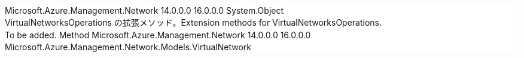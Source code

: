 <Type Name="VirtualNetworksOperationsExtensions" FullName="Microsoft.Azure.Management.Network.VirtualNetworksOperationsExtensions">
  <TypeSignature Language="C#" Value="public static class VirtualNetworksOperationsExtensions" />
  <TypeSignature Language="ILAsm" Value=".class public auto ansi abstract sealed beforefieldinit VirtualNetworksOperationsExtensions extends System.Object" />
  <TypeSignature Language="DocId" Value="T:Microsoft.Azure.Management.Network.VirtualNetworksOperationsExtensions" />
  <TypeSignature Language="VB.NET" Value="Public Module VirtualNetworksOperationsExtensions" />
  <TypeSignature Language="F#" Value="type VirtualNetworksOperationsExtensions = class" />
  <AssemblyInfo>
    <AssemblyName>Microsoft.Azure.Management.Network</AssemblyName>
    <AssemblyVersion>14.0.0.0</AssemblyVersion>
    <AssemblyVersion>16.0.0.0</AssemblyVersion>
  </AssemblyInfo>
  <Base>
    <BaseTypeName>System.Object</BaseTypeName>
  </Base>
  <Interfaces />
  <Docs>
    <summary>
            <span data-ttu-id="cf47a-101">VirtualNetworksOperations の拡張メソッド。</span><span class="sxs-lookup"><span data-stu-id="cf47a-101">Extension methods for VirtualNetworksOperations.</span></span>
            </summary>
    <remarks>To be added.</remarks>
  </Docs>
  <Members>
    <Member MemberName="BeginCreateOrUpdate">
      <MemberSignature Language="C#" Value="public static Microsoft.Azure.Management.Network.Models.VirtualNetwork BeginCreateOrUpdate (this Microsoft.Azure.Management.Network.IVirtualNetworksOperations operations, string resourceGroupName, string virtualNetworkName, Microsoft.Azure.Management.Network.Models.VirtualNetwork parameters);" />
      <MemberSignature Language="ILAsm" Value=".method public static hidebysig class Microsoft.Azure.Management.Network.Models.VirtualNetwork BeginCreateOrUpdate(class Microsoft.Azure.Management.Network.IVirtualNetworksOperations operations, string resourceGroupName, string virtualNetworkName, class Microsoft.Azure.Management.Network.Models.VirtualNetwork parameters) cil managed" />
      <MemberSignature Language="DocId" Value="M:Microsoft.Azure.Management.Network.VirtualNetworksOperationsExtensions.BeginCreateOrUpdate(Microsoft.Azure.Management.Network.IVirtualNetworksOperations,System.String,System.String,Microsoft.Azure.Management.Network.Models.VirtualNetwork)" />
      <MemberSignature Language="VB.NET" Value="&lt;Extension()&gt;&#xA;Public Function BeginCreateOrUpdate (operations As IVirtualNetworksOperations, resourceGroupName As String, virtualNetworkName As String, parameters As VirtualNetwork) As VirtualNetwork" />
      <MemberSignature Language="F#" Value="static member BeginCreateOrUpdate : Microsoft.Azure.Management.Network.IVirtualNetworksOperations * string * string * Microsoft.Azure.Management.Network.Models.VirtualNetwork -&gt; Microsoft.Azure.Management.Network.Models.VirtualNetwork" Usage="Microsoft.Azure.Management.Network.VirtualNetworksOperationsExtensions.BeginCreateOrUpdate (operations, resourceGroupName, virtualNetworkName, parameters)" />
      <MemberType>Method</MemberType>
      <AssemblyInfo>
        <AssemblyName>Microsoft.Azure.Management.Network</AssemblyName>
        <AssemblyVersion>14.0.0.0</AssemblyVersion>
        <AssemblyVersion>16.0.0.0</AssemblyVersion>
      </AssemblyInfo>
      <ReturnValue>
        <ReturnType>Microsoft.Azure.Management.Network.Models.VirtualNetwork</ReturnType>
      </ReturnValue>
      <Parameters>
        <Parameter Name="operations" Type="Microsoft.Azure.Management.Network.IVirtualNetworksOperations" RefType="this" />
        <Parameter Name="resourceGroupName" Type="System.String" />
        <Parameter Name="virtualNetworkName" Type="System.String" />
        <Parameter Name="parameters" Type="Microsoft.Azure.Management.Network.Models.VirtualNetwork" />
      </Parameters>
      <Docs>
        <param name="operations">